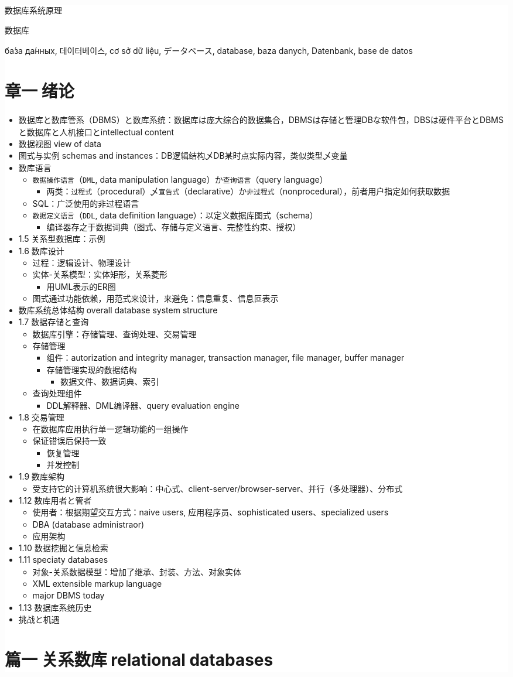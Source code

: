 数据库系统原理

数据库

ба́за да́нных, 데이터베이스, cơ sở dữ liệu, データベース, database, baza danych, Datenbank, base de datos

# 章一 绪论

- 数据库と数库管系（DBMS）と数库系统：数据库は庞大综合的数据集合，DBMSは存储と管理DBな软件包，DBSは硬件平台とDBMSと数据库と人机接口とintellectual content
- 数据视图 view of data
- 图式与实例 schemas and instances：DB逻辑结构乄DB某时点实际内容，类似类型乄变量
- 数库语言
    - `数据操作语言`（`DML`, data manipulation language）か`查询语言`（query language）
        - 两类：`过程式`（procedural）乄`宣告式`（declarative）か`非过程式`（nonprocedural），前者用户指定如何获取数据
    - SQL：广泛使用的非过程语言
    - `数据定义语言`（`DDL`, data definition language）：以定义数据库图式（schema）
        - 编译器存之于数据词典（图式、存储与定义语言、完整性约束、授权）
- 1.5 关系型数据库：示例
- 1.6 数库设计
    - 过程：逻辑设计、物理设计
    - 实体-关系模型：实体矩形，关系菱形
        - 用UML表示的ER图
    - 图式通过功能依赖，用范式来设计，来避免：信息重复、信息叵表示
- 数库系统总体结构 overall database system structure
- 1.7 数据存储と查询
    - 数据库引擎：存储管理、查询处理、交易管理
    - 存储管理
        - 组件：autorization and integrity manager, transaction manager, file manager, buffer manager
        - 存储管理实现的数据结构
            - 数据文件、数据词典、索引
    - 查询处理组件
        - DDL解释器、DML编译器、query evaluation engine
- 1.8 交易管理
    - 在数据库应用执行单一逻辑功能的一组操作
    - 保证错误后保持一致
        - 恢复管理
        - 并发控制
- 1.9 数库架构
    - 受支持它的计算机系统很大影响：中心式、client-server/browser-server、并行（多处理器）、分布式
- 1.12 数库用者と管者
    - 使用者：根据期望交互方式：naive users, 应用程序员、sophisticated users、specialized users
    - DBA (database administraor)
    - 应用架构
- 1.10 数据挖掘と信息检索
- 1.11 speciaty databases
    - 对象-关系数据模型：增加了继承、封装、方法、对象实体
    - XML extensible markup language
    - major DBMS today
- 1.13 数据库系统历史
- 挑战と机遇

# 篇一 关系数库 relational databases
